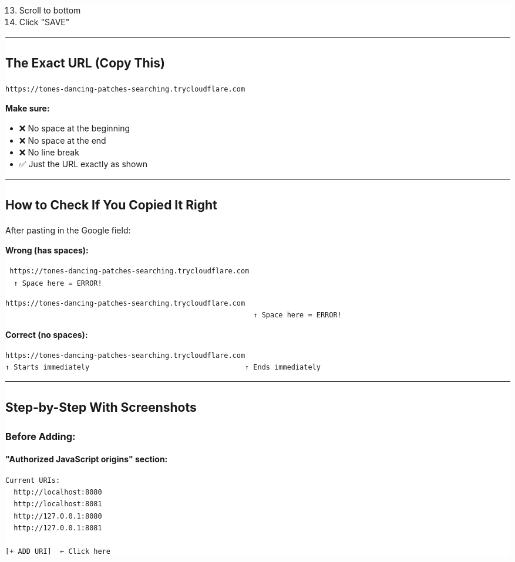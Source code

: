 13. Scroll to bottom
14. Click "SAVE"

---

## The Exact URL (Copy This)

```
https://tones-dancing-patches-searching.trycloudflare.com
```

**Make sure:**
- ❌ No space at the beginning
- ❌ No space at the end
- ❌ No line break
- ✅ Just the URL exactly as shown

---

## How to Check If You Copied It Right

After pasting in the Google field:

**Wrong (has spaces):**
```
 https://tones-dancing-patches-searching.trycloudflare.com
  ↑ Space here = ERROR!
```

```
https://tones-dancing-patches-searching.trycloudflare.com
                                                           ↑ Space here = ERROR!
```

**Correct (no spaces):**
```
https://tones-dancing-patches-searching.trycloudflare.com
↑ Starts immediately                                     ↑ Ends immediately
```

---

## Step-by-Step With Screenshots

### Before Adding:

**"Authorized JavaScript origins" section:**
```
Current URIs:
  http://localhost:8080
  http://localhost:8081
  http://127.0.0.1:8080
  http://127.0.0.1:8081

[+ ADD URI]  ← Click here
```
